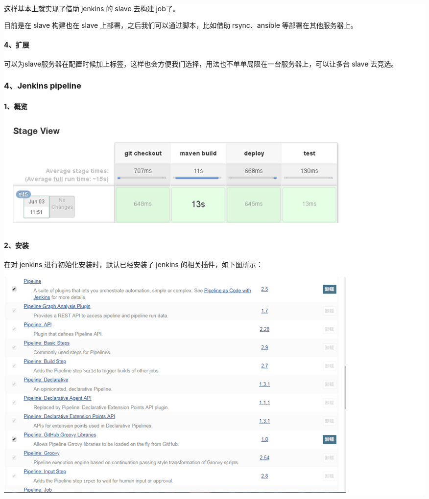 这样基本上就实现了借助 jenkins 的 slave 去构建 job了。

目前是在 slave 构建也在 slave 上部署，之后我们可以通过脚本，比如借助 rsync、ansible 等部署在其他服务器上。

#### 4、扩展

可以为slave服务器在配置时候加上标签，这样也会方便我们选择，用法也不单单局限在一台服务器上，可以让多台 slave 去竞选。

### 4、Jenkins pipeline

#### 1、概览

![img](./assets/1235834-20180905175950688-621991737.png)

#### 2、安装

在对 jenkins 进行初始化安装时，默认已经安装了 jenkins 的相关插件，如下图所示：

![img](./assets/1235834-20180905180059074-2046998049.png)
